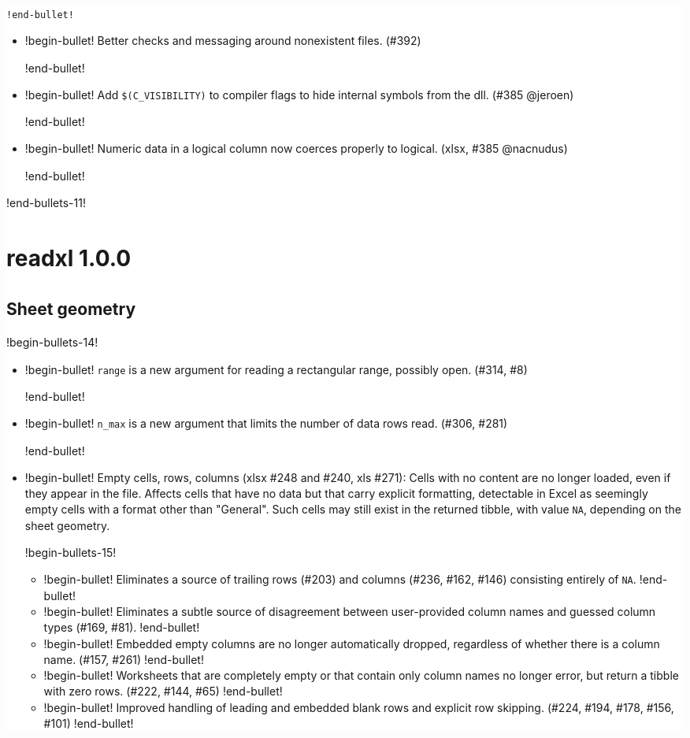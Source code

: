     !end-bullet!
-   !begin-bullet!
    Better checks and messaging around nonexistent files. (#392)

    !end-bullet!
-   !begin-bullet!
    Add `$(C_VISIBILITY)` to compiler flags to hide internal symbols
    from the dll. (#385 @jeroen)

    !end-bullet!
-   !begin-bullet!
    Numeric data in a logical column now coerces properly to logical.
    (xlsx, #385 @nacnudus)

    !end-bullet!

!end-bullets-11!

# readxl 1.0.0

## Sheet geometry

!begin-bullets-14!

-   !begin-bullet!
    `range` is a new argument for reading a rectangular range, possibly
    open. (#314, #8)

    !end-bullet!
-   !begin-bullet!
    `n_max` is a new argument that limits the number of data rows read.
    (#306, #281)

    !end-bullet!
-   !begin-bullet!
    Empty cells, rows, columns (xlsx #248 and #240, xls #271): Cells
    with no content are no longer loaded, even if they appear in the
    file. Affects cells that have no data but that carry explicit
    formatting, detectable in Excel as seemingly empty cells with a
    format other than "General". Such cells may still exist in the
    returned tibble, with value `NA`, depending on the sheet geometry.

    !begin-bullets-15!
    -   !begin-bullet!
        Eliminates a source of trailing rows (#203) and columns (#236,
        #162, #146) consisting entirely of `NA`.
        !end-bullet!
    -   !begin-bullet!
        Eliminates a subtle source of disagreement between user-provided
        column names and guessed column types (#169, #81).
        !end-bullet!
    -   !begin-bullet!
        Embedded empty columns are no longer automatically dropped,
        regardless of whether there is a column name. (#157, #261)
        !end-bullet!
    -   !begin-bullet!
        Worksheets that are completely empty or that contain only column
        names no longer error, but return a tibble with zero rows.
        (#222, #144, #65)
        !end-bullet!
    -   !begin-bullet!
        Improved handling of leading and embedded blank rows and
        explicit row skipping. (#224, #194, #178, #156, #101)
        !end-bullet!
